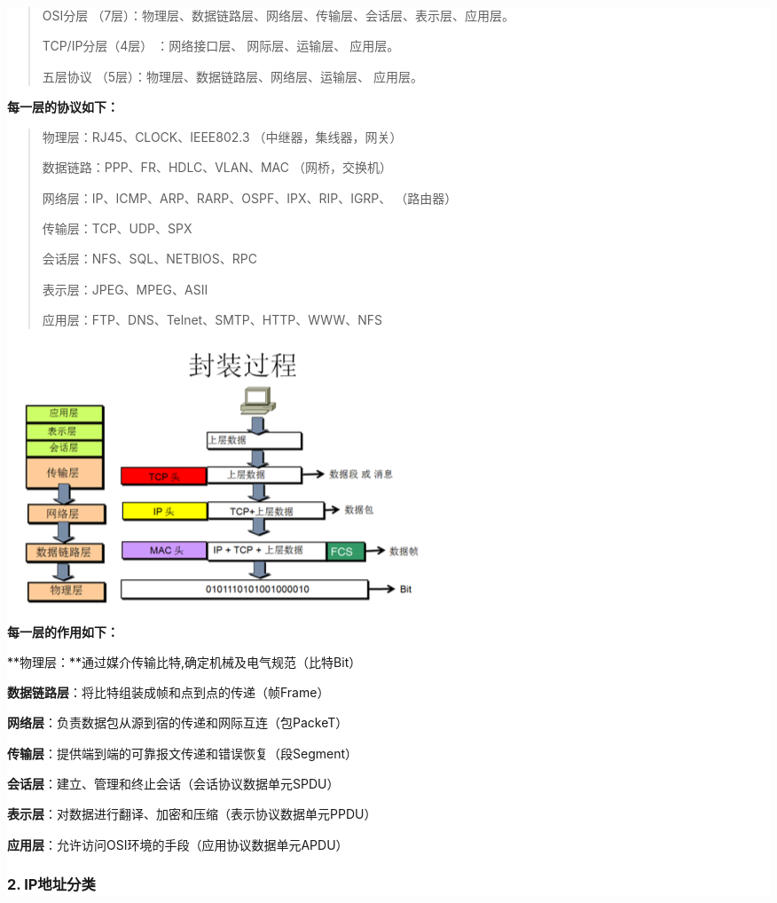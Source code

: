 > OSI分层      （7层）：物理层、数据链路层、网络层、传输层、会话层、表示层、应用层。
>
> TCP/IP分层（4层） ：网络接口层、              网际层、运输层、                            应用层。
>
> 五层协议     （5层）：物理层、数据链路层、网络层、运输层、                            应用层。

**每一层的协议如下：**

> 物理层：RJ45、CLOCK、IEEE802.3    （中继器，集线器，网关）
>
> 数据链路：PPP、FR、HDLC、VLAN、MAC  （网桥，交换机）
>
> 网络层：IP、ICMP、ARP、RARP、OSPF、IPX、RIP、IGRP、 （路由器）
>
> 传输层：TCP、UDP、SPX
>
> 会话层：NFS、SQL、NETBIOS、RPC
>
> 表示层：JPEG、MPEG、ASII
>
> 应用层：FTP、DNS、Telnet、SMTP、HTTP、WWW、NFS

![1169376-20180710150252263-1051710920](1169376-20180710150252263-1051710920.png)

**每一层的作用如下：**

**物理层：**通过媒介传输比特,确定机械及电气规范（比特Bit）

**数据链路层**：将比特组装成帧和点到点的传递（帧Frame）

**网络层**：负责数据包从源到宿的传递和网际互连（包PackeT）

**传输层**：提供端到端的可靠报文传递和错误恢复（段Segment）

**会话层**：建立、管理和终止会话（会话协议数据单元SPDU）

**表示层**：对数据进行翻译、加密和压缩（表示协议数据单元PPDU）

**应用层**：允许访问OSI环境的手段（应用协议数据单元APDU）

### 2. IP地址分类
